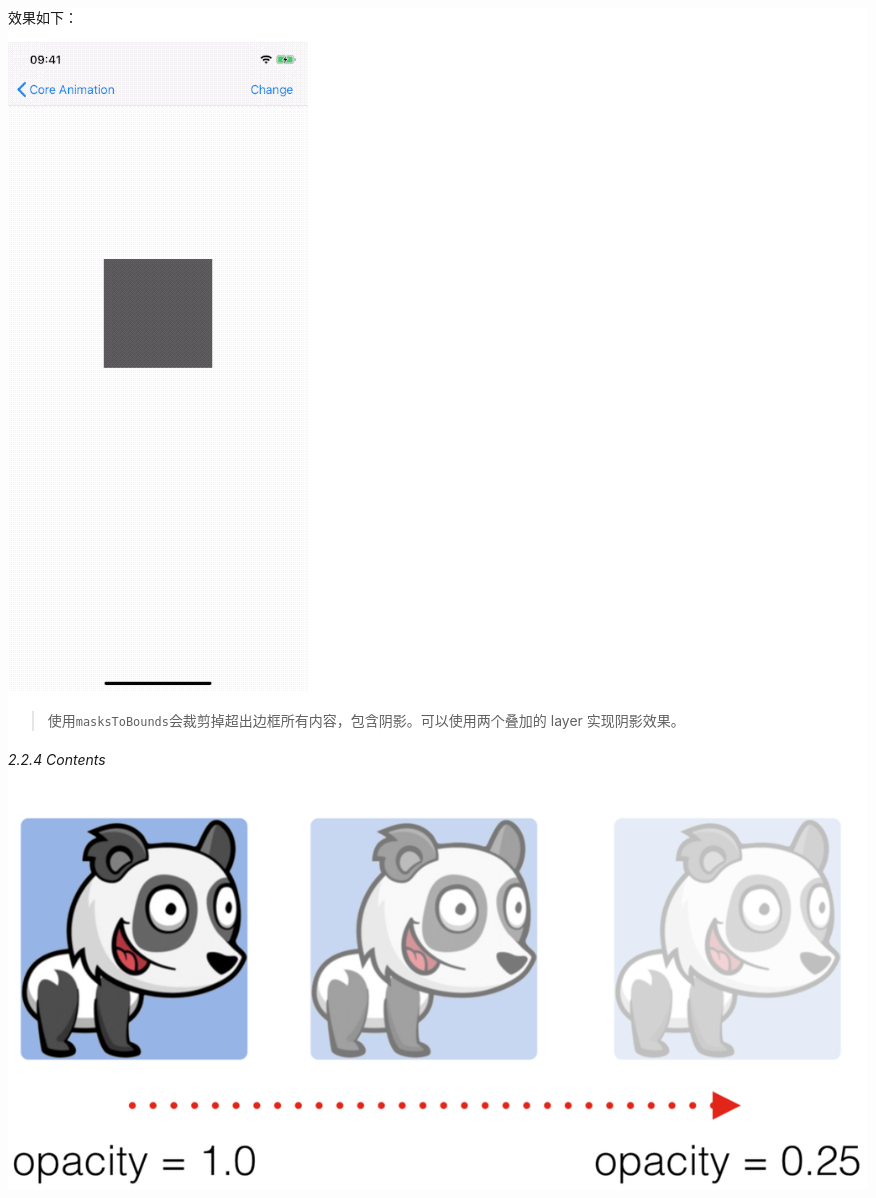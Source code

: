 效果如下：

![shadowPath](images/CAShadowPath.gif)

> 使用`masksToBounds`会裁剪掉超出边框所有内容，包含阴影。可以使用两个叠加的 layer 实现阴影效果。

###### 2.2.4 Contents

![contents](images/CAContents.png)
